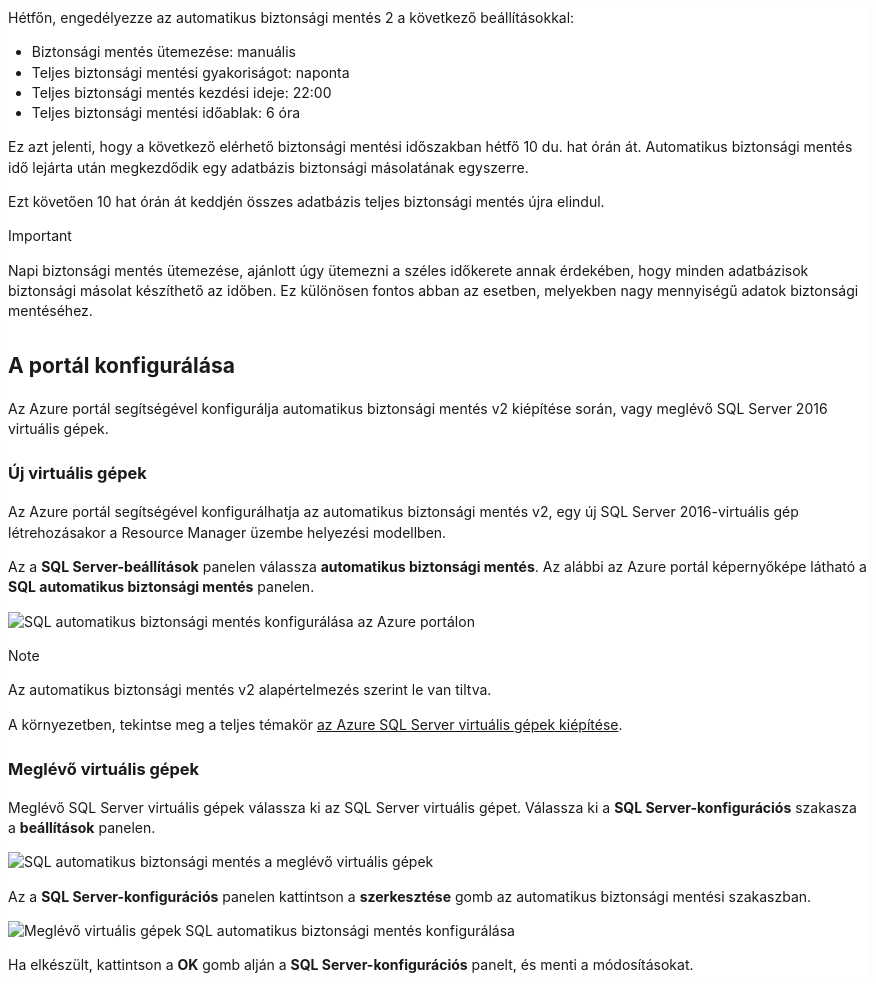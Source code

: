 Hétfőn, engedélyezze az automatikus biztonsági mentés 2 a következő beállításokkal:

- Biztonsági mentés ütemezése: manuális
- Teljes biztonsági mentési gyakoriságot: naponta
- Teljes biztonsági mentés kezdési ideje: 22:00
- Teljes biztonsági mentési időablak: 6 óra

Ez azt jelenti, hogy a következő elérhető biztonsági mentési időszakban hétfő 10 du. hat órán át. Automatikus biztonsági mentés idő lejárta után megkezdődik egy adatbázis biztonsági másolatának egyszerre.

Ezt követően 10 hat órán át keddjén összes adatbázis teljes biztonsági mentés újra elindul.

> [!IMPORTANT]
> Napi biztonsági mentés ütemezése, ajánlott úgy ütemezni a széles időkerete annak érdekében, hogy minden adatbázisok biztonsági másolat készíthető az időben. Ez különösen fontos abban az esetben, melyekben nagy mennyiségű adatok biztonsági mentéséhez.

## <a name="configuration-in-the-portal"></a>A portál konfigurálása

Az Azure portál segítségével konfigurálja automatikus biztonsági mentés v2 kiépítése során, vagy meglévő SQL Server 2016 virtuális gépek.

### <a name="new-vms"></a>Új virtuális gépek

Az Azure portál segítségével konfigurálhatja az automatikus biztonsági mentés v2, egy új SQL Server 2016-virtuális gép létrehozásakor a Resource Manager üzembe helyezési modellben. 

Az a **SQL Server-beállítások** panelen válassza **automatikus biztonsági mentés**. Az alábbi az Azure portál képernyőképe látható a **SQL automatikus biztonsági mentés** panelen.

![SQL automatikus biztonsági mentés konfigurálása az Azure portálon](./media/virtual-machines-windows-sql-automated-backup-v2/automated-backup-blade.png)

> [!NOTE]
> Az automatikus biztonsági mentés v2 alapértelmezés szerint le van tiltva.

A környezetben, tekintse meg a teljes témakör [az Azure SQL Server virtuális gépek kiépítése](virtual-machines-windows-portal-sql-server-provision.md).

### <a name="existing-vms"></a>Meglévő virtuális gépek

Meglévő SQL Server virtuális gépek válassza ki az SQL Server virtuális gépet. Válassza ki a **SQL Server-konfigurációs** szakasza a **beállítások** panelen.

![SQL automatikus biztonsági mentés a meglévő virtuális gépek](./media/virtual-machines-windows-sql-automated-backup-v2/sql-server-configuration.png)

Az a **SQL Server-konfigurációs** panelen kattintson a **szerkesztése** gomb az automatikus biztonsági mentési szakaszban.

![Meglévő virtuális gépek SQL automatikus biztonsági mentés konfigurálása](./media/virtual-machines-windows-sql-automated-backup-v2/sql-server-configuration-edit.png)

Ha elkészült, kattintson a **OK** gomb alján a **SQL Server-konfigurációs** panelt, és menti a módosításokat.
